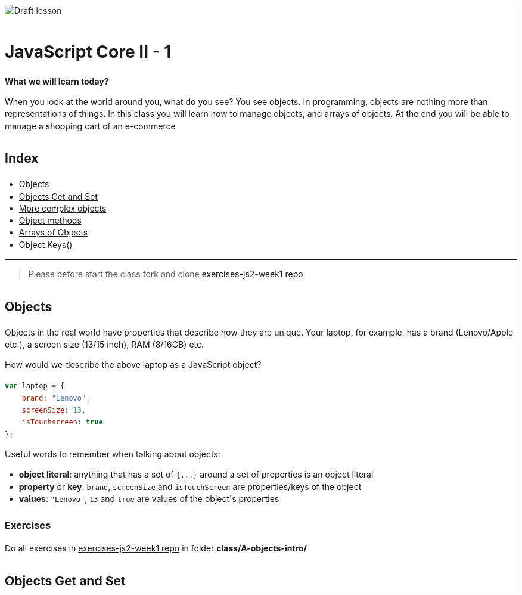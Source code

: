 ![Draft lesson](https://img.shields.io/badge/status-draft-darkred.svg)

# JavaScript Core II - 1

**What we will learn today?**

When you look at the world around you, what do you see? You see objects. In programming, objects are nothing more than representations of things. 
In this class you will learn how to manage objects, and arrays of objects.
At the end you will be able to manage a shopping cart of an e-commerce

## Index

* [Objects](#objects)
* [Objects Get and Set](#objects-get-and-set)
* [More complex objects](#more-complex-objects)
* [Object methods](#object-methods)
* [Arrays of Objects](#arrays-of-objects)
* [Object.Keys()](#object-keys)
---

> Please before start the class fork and clone [exercises-js2-week1 repo](https://github.com/Migracode-Barcelona/exercises-js2-week1)

## Objects

Objects in the real world have properties that describe how they are unique. Your laptop, for example, has a brand (Lenovo/Apple etc.), a screen size (13/15 inch), RAM (8/16GB) etc.

How would we describe the above laptop as a JavaScript object?

```js
var laptop = {
    brand: "Lenovo",
    screenSize: 13,
    isTouchscreen: true
};
```

Useful words to remember when talking about objects:
- **object literal**: anything that has a set of `{...}` around a set of properties is an object literal
- **property** or **key**: `brand`, `screenSize` and `isTouchScreen` are properties/keys of the object
- **values**: `"Lenovo"`, `13` and `true` are values of the object's properties

### Exercises

Do all exercises in [exercises-js2-week1 repo](https://github.com/Migracode-Barcelona/exercises-js2-week1) in folder **class/A-objects-intro/**

## Objects Get and Set
